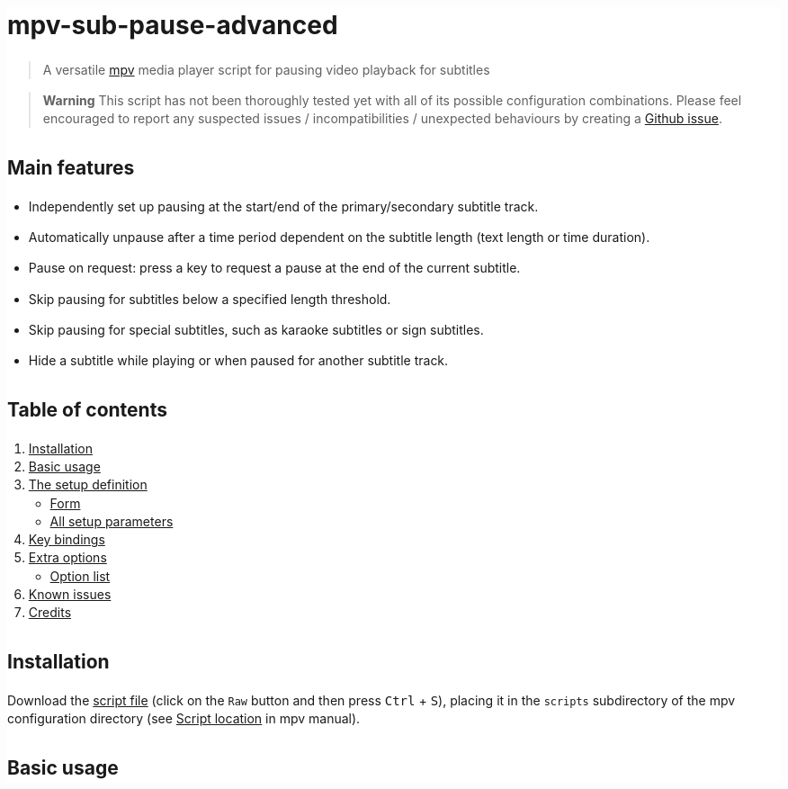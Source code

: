 

# mpv-sub-pause-advanced

> A versatile [mpv] media player script for pausing video playback for subtitles



> **Warning**
> This script has not been thoroughly tested yet with all of its possible
> configuration combinations. Please feel encouraged to report any suspected
> issues / incompatibilities / unexpected behaviours by creating a
> [Github issue][issues].

[issues]: https://github.com/fauu/mpv-sub-pause-advanced/issues
[mpv]: https://mpv.io/

## Main features

* Independently set up pausing at the start/end of the primary/secondary
  subtitle track.

* Automatically unpause after a time period dependent on the subtitle
  length (text length or time duration).

* Pause on request: press a key to request a pause at the end of the current
  subtitle.

* Skip pausing for subtitles below a specified length threshold.

* Skip pausing for special subtitles, such as karaoke subtitles or sign
  subtitles.

* Hide a subtitle while playing or when paused for another subtitle track.

## Table of contents

1. [Installation](#installation)
2. [Basic usage](#basic-usage)
3. [The setup definition](#the-setup-definition)
    * [Form](#form)
    * [All setup parameters](#all-setup-parameters)
4. [Key bindings](#key-bindings)
5. [Extra options](#extra-options)
    * [Option list](#option-list)
6. [Known issues](#known-issues)
7. [Credits](#credits)

## Installation

Download the [script file] (click on the `Raw` button and then press
<kbd>Ctrl</kbd> + <kbd>S</kbd>), placing it in the `scripts` subdirectory of the
mpv configuration directory (see [Script location][mpv-script-location] in mpv
manual).

[mpv-script-location]: https://mpv.io/manual/stable/#script-location
[script file]: https://github.com/fauu/mpv-sub-pause-advanced/blob/master/sub-pause-advanced.lua
[script file]: https://raw.githubusercontent.com/fauu/mpv-sub-pause-advanced/master/sub-pause-advanced.lua

## Basic usage


[mpv config]: https://mpv.io/manual/stable/#configuration-files
[custom profile]: https://mpv.io/manual/stable/#profiles
[input.conf]: https://mpv.io/manual/stable/#input-conf
[Key names]: https://mpv.io/manual/stable/#key-names
[sub-pause]: https://github.com/Ben-Kerman/mpv-sub-scripts/
